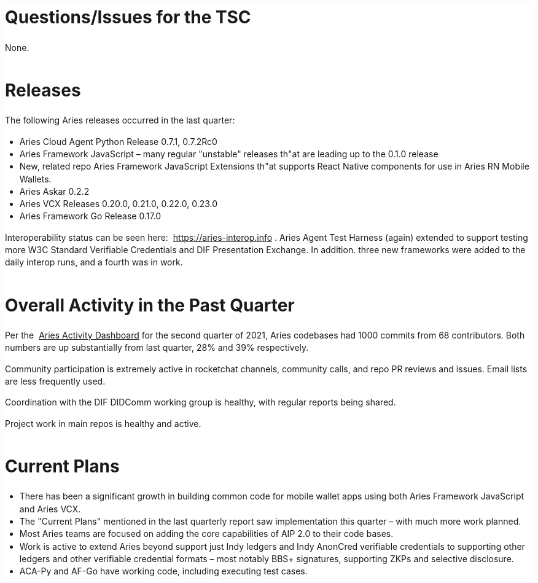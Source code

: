 # Questions/Issues for the TSC

None.

# Releases

The following Aries releases occurred in the last quarter:

-   Aries Cloud Agent Python Release 0.7.1, 0.7.2Rc0
-   Aries Framework JavaScript – many regular "unstable" releases th"at are leading up to the 0.1.0 release
-   New, related repo Aries Framework JavaScript Extensions th"at supports React Native components for use in Aries RN Mobile
Wallets.
-   Aries Askar 0.2.2
-   Aries VCX Releases 0.20.0, 0.21.0, 0.22.0, 0.23.0
-   Aries Framework Go Release 0.17.0

Interoperability status can be seen here: 
<a href="https://aries-interop.info" class="external-link" rel="nofollow">https://aries-interop.info</a> . Aries Agent Test Harness
(again) extended to support testing more W3C Standard Verifiable
Credentials and DIF Presentation Exchange. In addition. three new
frameworks were added to the daily interop runs, and a fourth was in
work.

# Overall Activity in the Past Quarter

Per the  <a href="https://insights.lfx.linuxfoundation.org/projects/hyperledger%2Faries/dashboard;subTab=technical?time=%7B%22from%22:%222021-07-01T07:00:00.000Z%22,%22type%22:%22absolute%22,%22to%22:%222021-09-30T07:00:00.000Z%22%7D" class="external-link" rel="nofollow">Aries Activity Dashboard</a> for
the second quarter of 2021, Aries codebases had 1000 commits from 68
contributors. Both numbers are up substantially from last quarter, 28%
and 39% respectively.

Community participation is extremely active in rocketchat channels,
community calls, and repo PR reviews and issues. Email lists are less
frequently used.

Coordination with the DIF DIDComm working group is healthy, with regular
reports being shared.

Project work in main repos is healthy and active.

# Current Plans

-   There has been a significant growth in building common code for
mobile wallet apps using both Aries Framework JavaScript and Aries
VCX.
-   The "Current Plans" mentioned in the last quarterly report saw
implementation this quarter – with much more work planned.
-   Most Aries teams are focused on adding the core capabilities of AIP
2.0 to their code bases.
-   Work is active to extend Aries beyond support just Indy ledgers and
Indy AnonCred verifiable credentials to supporting other ledgers and
other verifiable credential formats – most notably BBS+ signatures,
supporting ZKPs and selective disclosure.
-   ACA-Py and AF-Go have working code, including executing test
cases.
